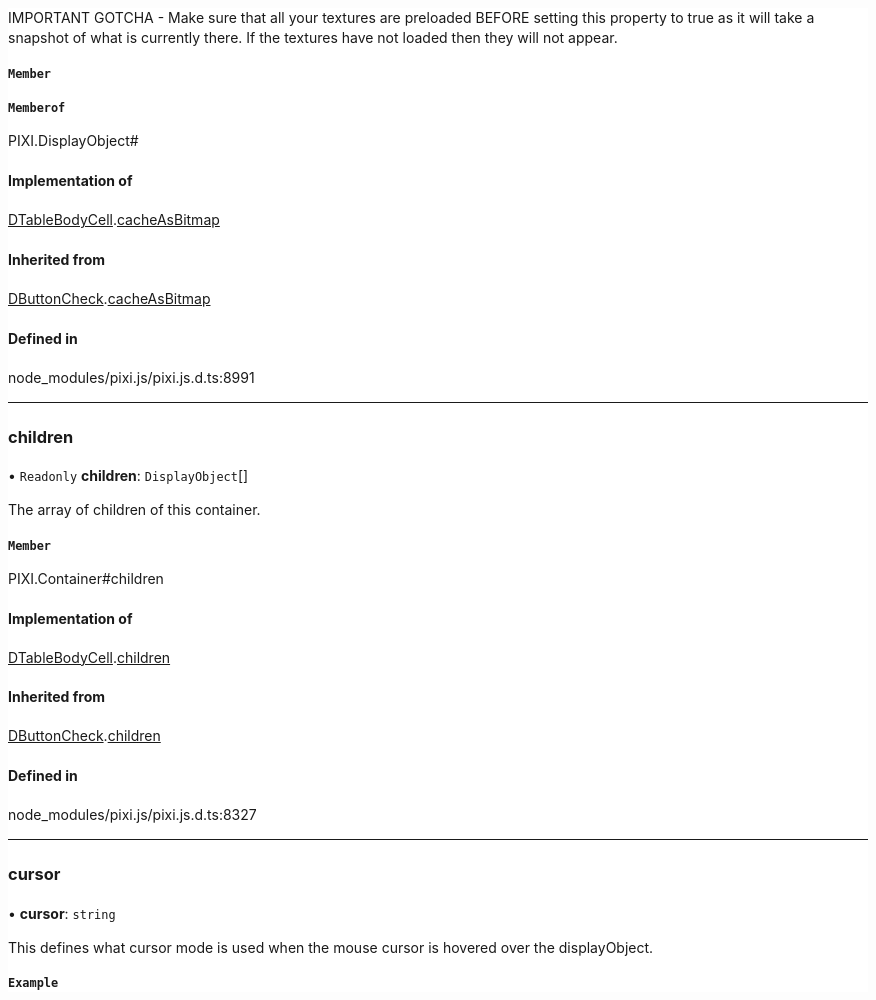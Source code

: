 IMPORTANT GOTCHA - Make sure that all your textures are preloaded BEFORE setting this property to true
as it will take a snapshot of what is currently there. If the textures have not loaded then they will not appear.

**`Member`**

**`Memberof`**

PIXI.DisplayObject#

#### Implementation of

[DTableBodyCell](../interfaces/DTableBodyCell.md).[cacheAsBitmap](../interfaces/DTableBodyCell.md#cacheasbitmap)

#### Inherited from

[DButtonCheck](DButtonCheck.md).[cacheAsBitmap](DButtonCheck.md#cacheasbitmap)

#### Defined in

node_modules/pixi.js/pixi.js.d.ts:8991

___

### children

• `Readonly` **children**: `DisplayObject`[]

The array of children of this container.

**`Member`**

PIXI.Container#children

#### Implementation of

[DTableBodyCell](../interfaces/DTableBodyCell.md).[children](../interfaces/DTableBodyCell.md#children)

#### Inherited from

[DButtonCheck](DButtonCheck.md).[children](DButtonCheck.md#children)

#### Defined in

node_modules/pixi.js/pixi.js.d.ts:8327

___

### cursor

• **cursor**: `string`

This defines what cursor mode is used when the mouse cursor
is hovered over the displayObject.

**`Example`**
